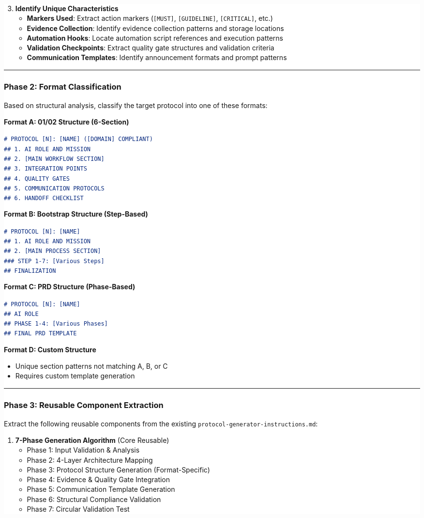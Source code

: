 3. **Identify Unique Characteristics**
   - **Markers Used**: Extract action markers (`[MUST]`, `[GUIDELINE]`, `[CRITICAL]`, etc.)
   - **Evidence Collection**: Identify evidence collection patterns and storage locations
   - **Automation Hooks**: Locate automation script references and execution patterns
   - **Validation Checkpoints**: Extract quality gate structures and validation criteria
   - **Communication Templates**: Identify announcement formats and prompt patterns

---

### Phase 2: Format Classification
Based on structural analysis, classify the target protocol into one of these formats:

**Format A: 01/02 Structure (6-Section)**
```markdown
# PROTOCOL [N]: [NAME] ([DOMAIN] COMPLIANT)
## 1. AI ROLE AND MISSION
## 2. [MAIN WORKFLOW SECTION]
## 3. INTEGRATION POINTS
## 4. QUALITY GATES
## 5. COMMUNICATION PROTOCOLS
## 6. HANDOFF CHECKLIST
```

**Format B: Bootstrap Structure (Step-Based)**
```markdown
# PROTOCOL [N]: [NAME]
## 1. AI ROLE AND MISSION
## 2. [MAIN PROCESS SECTION]
### STEP 1-7: [Various Steps]
## FINALIZATION
```

**Format C: PRD Structure (Phase-Based)**
```markdown
# PROTOCOL [N]: [NAME]
## AI ROLE
## PHASE 1-4: [Various Phases]
## FINAL PRD TEMPLATE
```

**Format D: Custom Structure**
- Unique section patterns not matching A, B, or C
- Requires custom template generation

---

### Phase 3: Reusable Component Extraction
Extract the following reusable components from the existing `protocol-generator-instructions.md`:

1. **7-Phase Generation Algorithm** (Core Reusable)
   - Phase 1: Input Validation & Analysis
   - Phase 2: 4-Layer Architecture Mapping
   - Phase 3: Protocol Structure Generation (Format-Specific)
   - Phase 4: Evidence & Quality Gate Integration
   - Phase 5: Communication Template Generation
   - Phase 6: Structural Compliance Validation
   - Phase 7: Circular Validation Test
